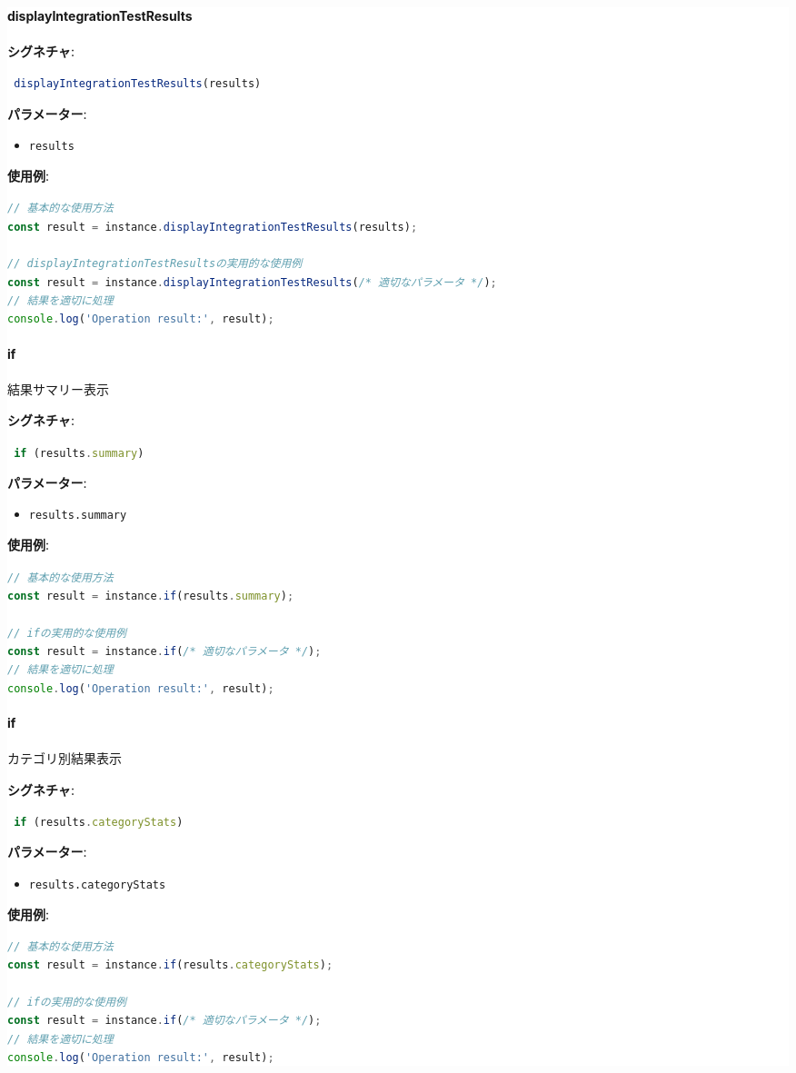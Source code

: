 #### displayIntegrationTestResults

**シグネチャ**:
```javascript
 displayIntegrationTestResults(results)
```

**パラメーター**:
- `results`

**使用例**:
```javascript
// 基本的な使用方法
const result = instance.displayIntegrationTestResults(results);

// displayIntegrationTestResultsの実用的な使用例
const result = instance.displayIntegrationTestResults(/* 適切なパラメータ */);
// 結果を適切に処理
console.log('Operation result:', result);
```

#### if

結果サマリー表示

**シグネチャ**:
```javascript
 if (results.summary)
```

**パラメーター**:
- `results.summary`

**使用例**:
```javascript
// 基本的な使用方法
const result = instance.if(results.summary);

// ifの実用的な使用例
const result = instance.if(/* 適切なパラメータ */);
// 結果を適切に処理
console.log('Operation result:', result);
```

#### if

カテゴリ別結果表示

**シグネチャ**:
```javascript
 if (results.categoryStats)
```

**パラメーター**:
- `results.categoryStats`

**使用例**:
```javascript
// 基本的な使用方法
const result = instance.if(results.categoryStats);

// ifの実用的な使用例
const result = instance.if(/* 適切なパラメータ */);
// 結果を適切に処理
console.log('Operation result:', result);
```
